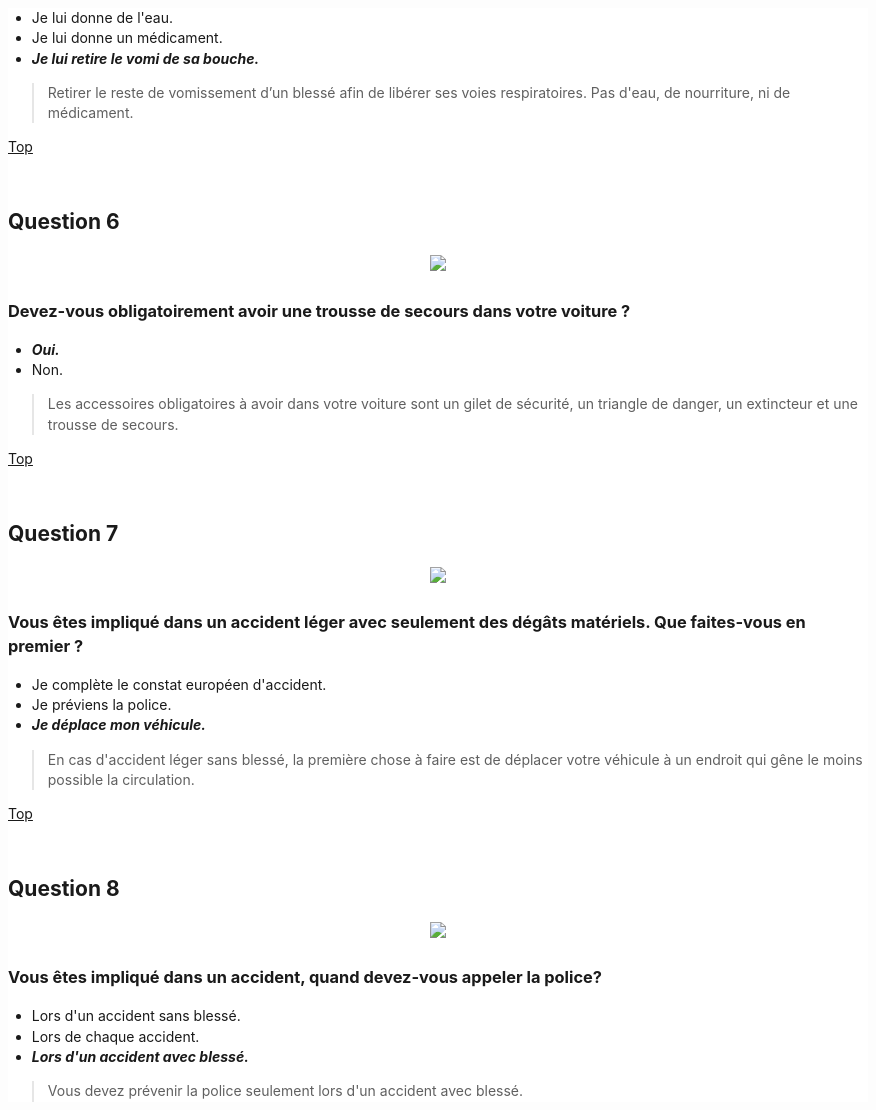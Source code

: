 - Je lui donne de l'eau.
- Je lui donne un médicament.
- ***Je lui retire le vomi de sa bouche.***

> Retirer le reste de vomissement d’un blessé afin de libérer ses voies respiratoires. Pas d'eau, de nourriture, ni de médicament.

[Top](01%20-%20Accident.md)<br /><br />

## Question 6

<center><img src="https://storage.googleapis.com/le-permis-belge-cdn/questionnaires/bdc88fc6-8b1b-420c-9635-ee1664a4c32c/b17a04c7-8cd5-4aa5-a4bd-bbced2397e3b/question.jpg" style="margin: auto auto; max-height: 400px;"></center>

### Devez-vous obligatoirement avoir une trousse de secours dans votre voiture ?

- ***Oui.***
- Non.

> Les accessoires obligatoires à avoir dans votre voiture sont un gilet de sécurité, un triangle de danger, un extincteur et une trousse de secours.

[Top](01%20-%20Accident.md)<br /><br />

## Question 7

<center><img src="https://storage.googleapis.com/le-permis-belge-cdn/questionnaires/bdc88fc6-8b1b-420c-9635-ee1664a4c32c/42d03563-c6c4-4225-bac2-392796120d4c/question.jpg" style="margin: auto auto; max-height: 400px;"></center>

### Vous êtes impliqué dans un accident léger avec seulement des dégâts matériels. Que faites-vous en premier ?

- Je complète le constat européen d'accident.
- Je préviens la police.
- ***Je déplace mon véhicule.***

> En cas d'accident léger sans blessé, la première chose à faire est de déplacer votre véhicule à un endroit qui gêne le moins possible la circulation.

[Top](01%20-%20Accident.md)<br /><br />

## Question 8

<center><img src="https://storage.googleapis.com/le-permis-belge-cdn/questionnaires/bdc88fc6-8b1b-420c-9635-ee1664a4c32c/e7043cb3-a27a-488f-9979-39e56f3e6255/question.jpg" style="margin: auto auto; max-height: 400px;"></center>

### Vous êtes impliqué dans un accident, quand devez-vous appeler la police?

- Lors d'un accident sans blessé.
- Lors de chaque accident.
- ***Lors d'un accident avec blessé.***

> Vous devez prévenir la police seulement lors d'un accident avec blessé.
